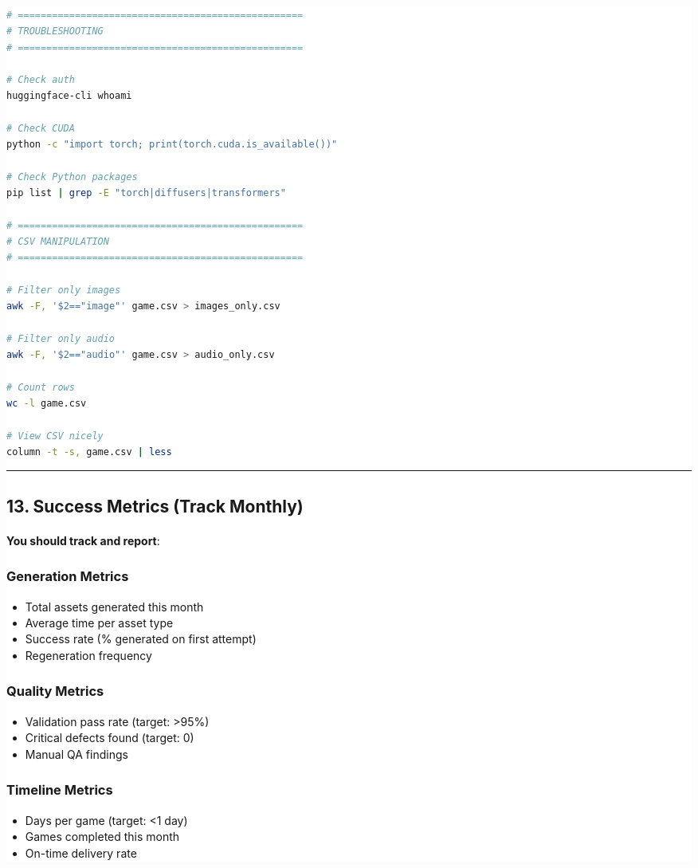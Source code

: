 ```bash
# ==================================================
# TROUBLESHOOTING
# ==================================================

# Check auth
huggingface-cli whoami

# Check CUDA
python -c "import torch; print(torch.cuda.is_available())"

# Check Python packages
pip list | grep -E "torch|diffusers|transformers"

# ==================================================
# CSV MANIPULATION
# ==================================================

# Filter only images
awk -F, '$2=="image"' game.csv > images_only.csv

# Filter only audio
awk -F, '$2=="audio"' game.csv > audio_only.csv

# Count rows
wc -l game.csv

# View CSV nicely
column -t -s, game.csv | less
```

---

## 13. Success Metrics (Track Monthly)

**You should track and report**:

### Generation Metrics
- Total assets generated this month
- Average time per asset type
- Success rate (% generated on first attempt)
- Regeneration frequency

### Quality Metrics
- Validation pass rate (target: >95%)
- Critical defects found (target: 0)
- Manual QA findings

### Timeline Metrics
- Days per game (target: <1 day)
- Games completed this month
- On-time delivery rate
